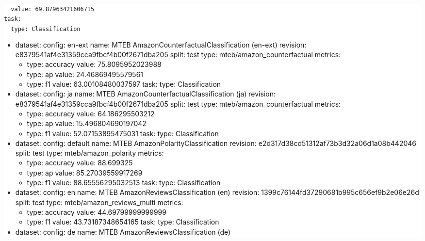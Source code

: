       value: 69.87963421606715
    task:
      type: Classification
  - dataset:
      config: en-ext
      name: MTEB AmazonCounterfactualClassification (en-ext)
      revision: e8379541af4e31359cca9fbcf4b00f2671dba205
      split: test
      type: mteb/amazon_counterfactual
    metrics:
    - type: accuracy
      value: 75.8095952023988
    - type: ap
      value: 24.46869495579561
    - type: f1
      value: 63.00108480037597
    task:
      type: Classification
  - dataset:
      config: ja
      name: MTEB AmazonCounterfactualClassification (ja)
      revision: e8379541af4e31359cca9fbcf4b00f2671dba205
      split: test
      type: mteb/amazon_counterfactual
    metrics:
    - type: accuracy
      value: 64.186295503212
    - type: ap
      value: 15.496804690197042
    - type: f1
      value: 52.07153895475031
    task:
      type: Classification
  - dataset:
      config: default
      name: MTEB AmazonPolarityClassification
      revision: e2d317d38cd51312af73b3d32a06d1a08b442046
      split: test
      type: mteb/amazon_polarity
    metrics:
    - type: accuracy
      value: 88.699325
    - type: ap
      value: 85.27039559917269
    - type: f1
      value: 88.65556295032513
    task:
      type: Classification
  - dataset:
      config: en
      name: MTEB AmazonReviewsClassification (en)
      revision: 1399c76144fd37290681b995c656ef9b2e06e26d
      split: test
      type: mteb/amazon_reviews_multi
    metrics:
    - type: accuracy
      value: 44.69799999999999
    - type: f1
      value: 43.73187348654165
    task:
      type: Classification
  - dataset:
      config: de
      name: MTEB AmazonReviewsClassification (de)